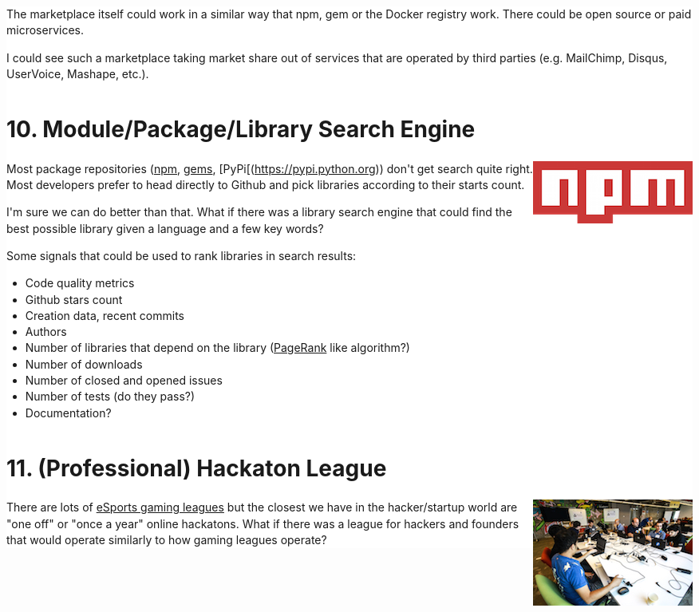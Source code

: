 The marketplace itself could work in a similar way that npm, gem or
the Docker registry work. There could be open source or paid
microservices.

I could see such a marketplace taking market share out of services that
are operated by third parties (e.g. MailChimp, Disqus, UserVoice,
Mashape, etc.).

# 10. Module/Package/Library Search Engine

<img class="img-rounded" src="/images/npm.png" align="right">

Most package repositories ([npm](https://www.npmjs.com/),
[gems](https://rubygems.org/search), [PyPi[(https://pypi.python.org))
don't get search quite right. Most developers prefer to head directly to
Github and pick libraries according to their starts count.

I'm sure we can do better than that. What if there was a library search
engine that could find the best possible library given a language and a
few key words?

Some signals that could be used to rank libraries in search results:

- Code quality metrics
- Github stars count
- Creation data, recent commits
- Authors
- Number of libraries that depend on the library
    ([PageRank](http://en.wikipedia.org/wiki/PageRank) like algorithm?)
- Number of downloads
- Number of closed and opened issues
- Number of tests (do they pass?)
- Documentation?

# 11. (Professional) Hackaton League

<img src="/images/hackaton.jpg" class="img-rounded" align="right">

There are lots of [eSports gaming
leagues](http://en.wikipedia.org/wiki/Electronic_sports) but the closest
we have in the hacker/startup world are "one off" or "once a year"
online hackatons. What if there was a league for hackers and founders
that would operate similarly to how gaming leagues operate?
